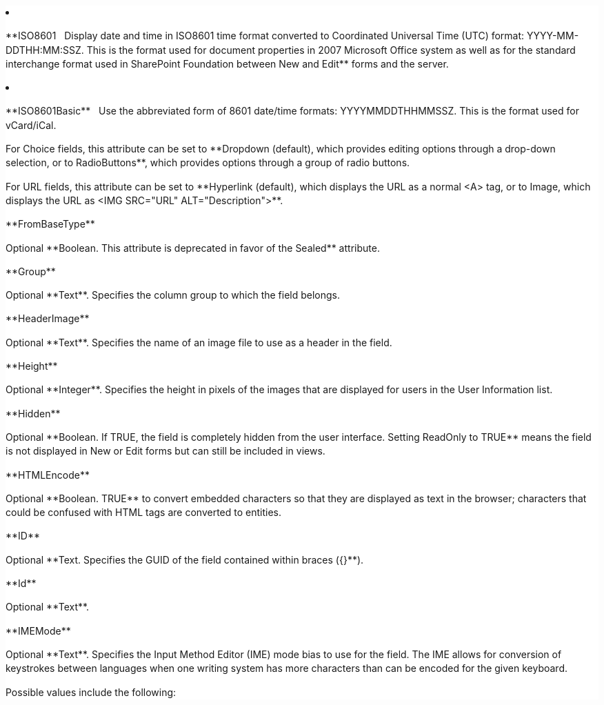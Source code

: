 <li><p>**ISO8601</span>   Display date and time in ISO8601 time format converted to Coordinated Universal Time (UTC) format: YYYY-MM-DDTHH:MM:SSZ. This is the format used for document properties in 2007 Microsoft Office system as well as for the standard interchange format used in SharePoint Foundation between <span class="keyword">New</span> and <span class="keyword">Edit** forms and the server.</p></li>
<li><p>**ISO8601Basic**   Use the abbreviated form of 8601 date/time formats: YYYYMMDDTHHMMSSZ. This is the format used for vCard/iCal.</p></li>
</ul>
<p>For Choice fields, this attribute can be set to **Dropdown</span> (default), which provides editing options through a drop-down selection, or to <span class="keyword">RadioButtons**, which provides options through a group of radio buttons.</p>
<p>For URL fields, this attribute can be set to **Hyperlink</span> (default), which displays the URL as a normal &lt;A&gt; tag, or to <span class="keyword">Image</span>, which displays the URL as <span class="code">&lt;IMG SRC=&quot;URL&quot; ALT=&quot;Description&quot;&gt;**.</p></td>
</tr>
<tr class="odd">
<td align="left"><p>**FromBaseType**</p></td>
<td align="left"><p>Optional **Boolean</span>. This attribute is deprecated in favor of the <span class="keyword">Sealed** attribute.</p></td>
</tr>
<tr class="even">
<td align="left"><p>**Group**</p></td>
<td align="left"><p>Optional **Text**. Specifies the column group to which the field belongs.</p></td>
</tr>
<tr class="odd">
<td align="left"><p>**HeaderImage**</p></td>
<td align="left"><p>Optional **Text**. Specifies the name of an image file to use as a header in the field.</p></td>
</tr>
<tr class="even">
<td align="left"><p>**Height**</p></td>
<td align="left"><p>Optional **Integer**. Specifies the height in pixels of the images that are displayed for users in the User Information list.</p></td>
</tr>
<tr class="odd">
<td align="left"><p>**Hidden**</p></td>
<td align="left"><p>Optional **Boolean</span>. If <span class="keyword">TRUE</span>, the field is completely hidden from the user interface. Setting <span class="keyword">ReadOnly</span> to <span class="keyword">TRUE** means the field is not displayed in New or Edit forms but can still be included in views.</p></td>
</tr>
<tr class="even">
<td align="left"><p>**HTMLEncode**</p></td>
<td align="left"><p>Optional **Boolean</span>. <span class="keyword">TRUE** to convert embedded characters so that they are displayed as text in the browser; characters that could be confused with HTML tags are converted to entities.</p></td>
</tr>
<tr class="odd">
<td align="left"><p>**ID**</p></td>
<td align="left"><p>Optional **Text</span>. Specifies the GUID of the field contained within braces (<span class="keyword">{}**).</p></td>
</tr>
<tr class="even">
<td align="left"><p>**Id**</p></td>
<td align="left"><p>Optional **Text**.</p></td>
</tr>
<tr class="odd">
<td align="left"><p>**IMEMode**</p></td>
<td align="left"><p>Optional **Text**. Specifies the Input Method Editor (IME) mode bias to use for the field. The IME allows for conversion of keystrokes between languages when one writing system has more characters than can be encoded for the given keyboard.</p>
<p>Possible values include the following:</p>
<ul>